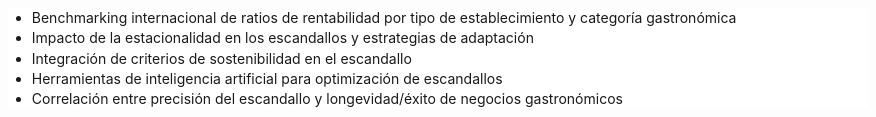 - Benchmarking internacional de ratios de rentabilidad por tipo de establecimiento y categoría gastronómica
- Impacto de la estacionalidad en los escandallos y estrategias de adaptación
- Integración de criterios de sostenibilidad en el escandallo
- Herramientas de inteligencia artificial para optimización de escandallos
- Correlación entre precisión del escandallo y longevidad/éxito de negocios gastronómicos
